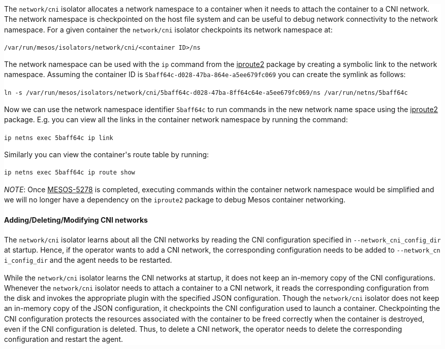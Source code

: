 The `network/cni` isolator allocates a network namespace to a
container when it needs to attach the container to a CNI network. The
network namespace is checkpointed on the host file system and can be
useful to debug network connectivity to the network namespace. For a
given container the `network/cni` isolator checkpoints its network
namespace at:

```{.console}
/var/run/mesos/isolators/network/cni/<container ID>/ns
```

The network namespace can be used with the `ip` command from the
[iproute2](http://man7.org/linux/man-pages/man8/ip-netns.8.html)
package by creating a symbolic link to the network namespace. Assuming
the container ID is `5baff64c-d028-47ba-864e-a5ee679fc069` you can
create the symlink as follows:

```{.console}
ln -s /var/run/mesos/isolators/network/cni/5baff64c-d028-47ba-8ff64c64e-a5ee679fc069/ns /var/run/netns/5baff64c
```

Now we can use the network namespace identifier `5baff64c` to run
commands in the new network name space using the
[iproute2](http://man7.org/linux/man-pages/man8/ip-netns.8.html) package.
E.g. you can view all the links in the container network namespace by
running the command:

```{.console}
ip netns exec 5baff64c ip link
```

Similarly you can view the container's route table by running:

```{.console}
ip netns exec 5baff64c ip route show
```

*NOTE*: Once
[MESOS-5278](https://issues.apache.org/jira/browse/MESOS-5278) is
completed, executing commands within the container network namespace
would be simplified and we will no longer have a dependency on the
`iproute2` package to debug Mesos container networking.

#### <a name="adding-modifying-deleting"></a>Adding/Deleting/Modifying CNI networks

The `network/cni` isolator learns about all the CNI networks by
reading the CNI configuration specified in `--network_cni_config_dir`
at startup. Hence, if the operator wants to add a CNI network, the
corresponding configuration needs to be added to
`--network_cni_config_dir` and the agent needs to be restarted.

While the `network/cni` isolator learns the CNI networks at startup,
it does not keep an in-memory copy of the CNI configurations. Whenever
the `network/cni` isolator needs to attach a container to a CNI
network, it reads the corresponding configuration from the disk and
invokes the appropriate plugin with the specified JSON configuration.
Though the `network/cni` isolator does not keep an in-memory copy of
the JSON configuration, it checkpoints the CNI configuration used to
launch a container.  Checkpointing the CNI configuration protects the
resources associated with the container to be freed correctly when the
container is destroyed, even if the CNI configuration is deleted.
Thus, to delete a CNI network, the operator needs to delete the
corresponding configuration and restart the agent.

